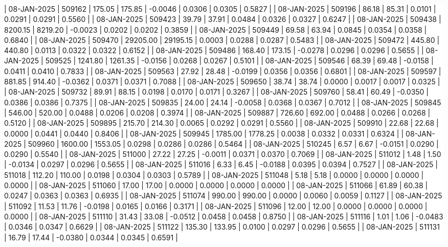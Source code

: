| 08-JAN-2025 | 509162 | 175.05 | 175.85 | -0.0046 | 0.0306 | 0.0305 | 0.5827 |
| 08-JAN-2025 | 509196 | 86.18 | 85.31 | 0.0101 | 0.0291 | 0.0291 | 0.5560 |
| 08-JAN-2025 | 509423 | 39.79 | 37.91 | 0.0484 | 0.0326 | 0.0327 | 0.6247 |
| 08-JAN-2025 | 509438 | 8200.15 | 8219.20 | -0.0023 | 0.0202 | 0.0202 | 0.3859 |
| 08-JAN-2025 | 509449 | 69.58 | 63.94 | 0.0845 | 0.0354 | 0.0358 | 0.6840 |
| 08-JAN-2025 | 509470 | 29205.00 | 29195.15 | 0.0003 | 0.0288 | 0.0287 | 0.5483 |
| 08-JAN-2025 | 509472 | 445.80 | 440.80 | 0.0113 | 0.0322 | 0.0322 | 0.6152 |
| 08-JAN-2025 | 509486 | 168.40 | 173.15 | -0.0278 | 0.0296 | 0.0296 | 0.5655 |
| 08-JAN-2025 | 509525 | 1241.80 | 1261.35 | -0.0156 | 0.0268 | 0.0267 | 0.5101 |
| 08-JAN-2025 | 509546 | 68.39 | 69.48 | -0.0158 | 0.0411 | 0.0410 | 0.7833 |
| 08-JAN-2025 | 509563 | 27.92 | 28.48 | -0.0199 | 0.0356 | 0.0356 | 0.6801 |
| 08-JAN-2025 | 509597 | 881.85 | 914.40 | -0.0362 | 0.0371 | 0.0371 | 0.7088 |
| 08-JAN-2025 | 509650 | 38.74 | 38.74 | 0.0000 | 0.0017 | 0.0017 | 0.0325 |
| 08-JAN-2025 | 509732 | 89.91 | 88.15 | 0.0198 | 0.0170 | 0.0171 | 0.3267 |
| 08-JAN-2025 | 509760 | 58.41 | 60.49 | -0.0350 | 0.0386 | 0.0386 | 0.7375 |
| 08-JAN-2025 | 509835 | 24.00 | 24.14 | -0.0058 | 0.0368 | 0.0367 | 0.7012 |
| 08-JAN-2025 | 509845 | 546.00 | 520.00 | 0.0488 | 0.0206 | 0.0208 | 0.3974 |
| 08-JAN-2025 | 509887 | 726.60 | 692.00 | 0.0488 | 0.0266 | 0.0268 | 0.5120 |
| 08-JAN-2025 | 509895 | 215.70 | 214.30 | 0.0065 | 0.0292 | 0.0291 | 0.5560 |
| 08-JAN-2025 | 509910 | 22.68 | 22.68 | 0.0000 | 0.0441 | 0.0440 | 0.8406 |
| 08-JAN-2025 | 509945 | 1785.00 | 1778.25 | 0.0038 | 0.0332 | 0.0331 | 0.6324 |
| 08-JAN-2025 | 509960 | 1600.00 | 1553.05 | 0.0298 | 0.0286 | 0.0286 | 0.5464 |
| 08-JAN-2025 | 510245 | 6.57 | 6.67 | -0.0151 | 0.0290 | 0.0290 | 0.5540 |
| 08-JAN-2025 | 511000 | 27.22 | 27.25 | -0.0011 | 0.0371 | 0.0370 | 0.7069 |
| 08-JAN-2025 | 511012 | 1.48 | 1.50 | -0.0134 | 0.0297 | 0.0296 | 0.5655 |
| 08-JAN-2025 | 511016 | 6.33 | 6.45 | -0.0188 | 0.0395 | 0.0394 | 0.7527 |
| 08-JAN-2025 | 511018 | 112.20 | 110.00 | 0.0198 | 0.0304 | 0.0303 | 0.5789 |
| 08-JAN-2025 | 511048 | 5.18 | 5.18 | 0.0000 | 0.0000 | 0.0000 | 0.0000 |
| 08-JAN-2025 | 511060 | 17.00 | 17.00 | 0.0000 | 0.0000 | 0.0000 | 0.0000 |
| 08-JAN-2025 | 511066 | 61.89 | 60.38 | 0.0247 | 0.0363 | 0.0363 | 0.6935 |
| 08-JAN-2025 | 511074 | 990.00 | 990.00 | 0.0000 | 0.0060 | 0.0059 | 0.1127 |
| 08-JAN-2025 | 511092 | 11.53 | 11.76 | -0.0198 | 0.0165 | 0.0166 | 0.3171 |
| 08-JAN-2025 | 511096 | 12.00 | 12.00 | 0.0000 | 0.0000 | 0.0000 | 0.0000 |
| 08-JAN-2025 | 511110 | 31.43 | 33.08 | -0.0512 | 0.0458 | 0.0458 | 0.8750 |
| 08-JAN-2025 | 511116 | 1.01 | 1.06 | -0.0483 | 0.0346 | 0.0347 | 0.6629 |
| 08-JAN-2025 | 511122 | 135.30 | 133.95 | 0.0100 | 0.0297 | 0.0296 | 0.5655 |
| 08-JAN-2025 | 511131 | 16.79 | 17.44 | -0.0380 | 0.0344 | 0.0345 | 0.6591 |